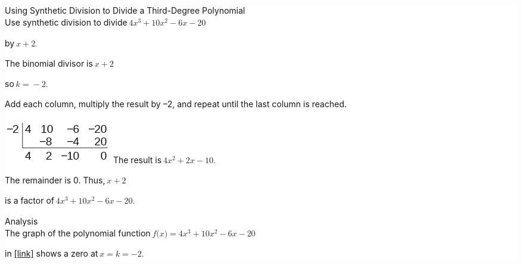 </div>
</div>
</div>

<div data-type="example" id="Example_03_05_04">
<div data-type="exercise">
<div data-type="problem" markdown="1">
<div data-type="title">
Using Synthetic Division to Divide a Third-Degree Polynomial
</div>
Use synthetic division to divide<math xmlns="http://www.w3.org/1998/Math/MathML"> <mrow> <mtext> </mtext><mn>4</mn><msup> <mi>x</mi> <mn>3</mn> </msup> <mo>+</mo><mn>10</mn><msup> <mi>x</mi> <mn>2</mn> </msup> <mo>−</mo><mn>6</mn><mi>x</mi><mo>−</mo><mn>20</mn><mtext> </mtext> </mrow> </math>

 by<math xmlns="http://www.w3.org/1998/Math/MathML"> <mrow> <mtext> </mtext><mi>x</mi><mo>+</mo><mn>2.</mn><mtext> </mtext> </mrow> </math>

</div>
<div data-type="solution" markdown="1">
The binomial divisor is<math xmlns="http://www.w3.org/1998/Math/MathML"> <mrow> <mtext> </mtext><mi>x</mi><mo>+</mo><mn>2</mn><mtext> </mtext> </mrow> </math>

 so<math xmlns="http://www.w3.org/1998/Math/MathML"> <mrow> <mtext> </mtext><mi>k</mi><mo>=</mo><mo>−</mo><mn>2.</mn><mtext> </mtext> </mrow> </math>

 Add each column, multiply the result by –2, and repeat until the last column is reached.

<span data-type="media" data-alt="Synthetic division of 4x^3+10x^2-6x-20 divided by x+2."> ![Synthetic division of 4x^3+10x^2-6x-20 divided by x+2.](../resources/CNX_Precalc_Figure_03_05_008.jpg) </span>
The result is<math xmlns="http://www.w3.org/1998/Math/MathML"> <mrow> <mtext> </mtext><mn>4</mn><msup> <mi>x</mi> <mn>2</mn> </msup> <mo>+</mo><mn>2</mn><mi>x</mi><mo>−</mo><mn>10.</mn><mtext> </mtext> </mrow> </math>

 The remainder is 0. Thus,<math xmlns="http://www.w3.org/1998/Math/MathML"> <mrow> <mtext> </mtext><mi>x</mi><mo>+</mo><mn>2</mn><mtext> </mtext> </mrow> </math>

 is a factor of<math xmlns="http://www.w3.org/1998/Math/MathML"> <mrow> <mtext> </mtext><mn>4</mn><msup> <mi>x</mi> <mn>3</mn> </msup> <mo>+</mo><mn>10</mn><msup> <mi>x</mi> <mn>2</mn> </msup> <mo>−</mo><mn>6</mn><mi>x</mi><mo>−</mo><mn>20.</mn><mtext> </mtext> </mrow> </math>

</div>
<div data-type="commentary" markdown="1">
<div data-type="title">
Analysis
</div>
The graph of the polynomial function<math xmlns="http://www.w3.org/1998/Math/MathML"> <mrow> <mtext> </mtext><mi>f</mi><mo stretchy="false">(</mo><mi>x</mi><mo stretchy="false">)</mo><mo>=</mo><mn>4</mn><msup> <mi>x</mi> <mn>3</mn> </msup> <mo>+</mo><mn>10</mn><msup> <mi>x</mi> <mn>2</mn> </msup> <mo>−</mo><mn>6</mn><mi>x</mi><mo>−</mo><mn>20</mn><mtext> </mtext> </mrow> </math>

 in [[link]](#Figure_03_05_009) shows a zero at<math xmlns="http://www.w3.org/1998/Math/MathML"> <mrow> <mtext> </mtext><mi>x</mi><mo>=</mo><mi>k</mi><mo>=</mo><mn>−2.</mn><mtext> </mtext> </mrow> </math>
